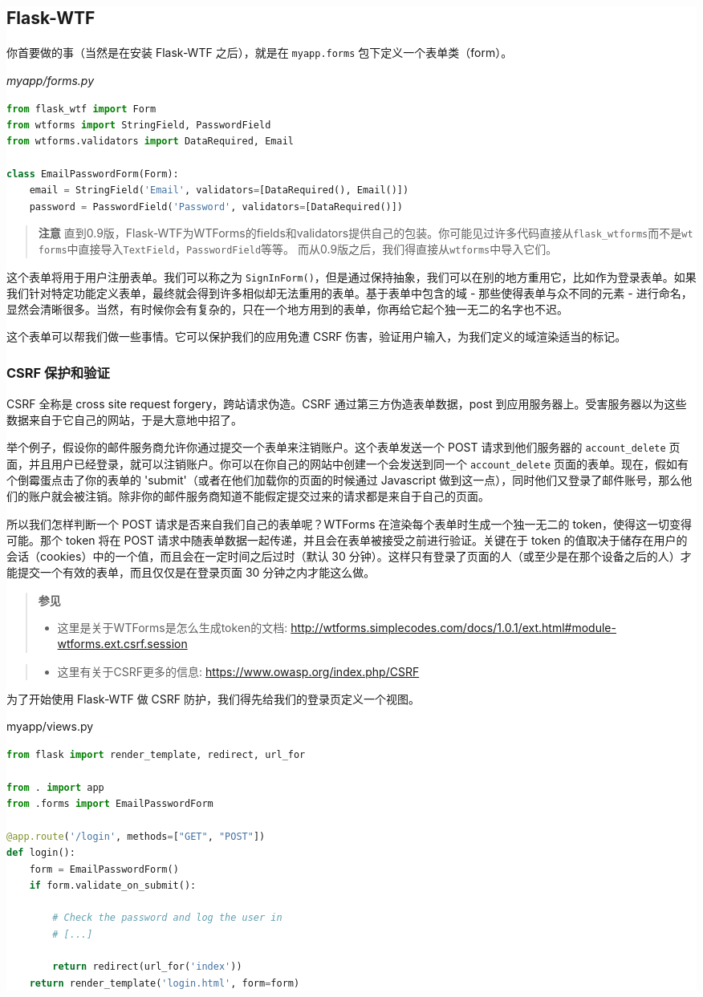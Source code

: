 ## Flask-WTF

你首要做的事（当然是在安装 Flask-WTF 之后），就是在 `myapp.forms` 包下定义一个表单类（form）。

_myapp/forms.py_

```python
from flask_wtf import Form
from wtforms import StringField, PasswordField
from wtforms.validators import DataRequired, Email

class EmailPasswordForm(Form):
    email = StringField('Email', validators=[DataRequired(), Email()])
    password = PasswordField('Password', validators=[DataRequired()])
```

> **注意**
> 直到0.9版，Flask-WTF为WTForms的fields和validators提供自己的包装。你可能见过许多代码直接从`flask_wtforms`而不是`wtforms`中直接导入`TextField`，`PasswordField`等等。
> 而从0.9版之后，我们得直接从`wtforms`中导入它们。

这个表单将用于用户注册表单。我们可以称之为 `SignInForm()`，但是通过保持抽象，我们可以在别的地方重用它，比如作为登录表单。如果我们针对特定功能定义表单，最终就会得到许多相似却无法重用的表单。基于表单中包含的域 - 那些使得表单与众不同的元素 - 进行命名，显然会清晰很多。当然，有时候你会有复杂的，只在一个地方用到的表单，你再给它起个独一无二的名字也不迟。

这个表单可以帮我们做一些事情。它可以保护我们的应用免遭 CSRF 伤害，验证用户输入，为我们定义的域渲染适当的标记。

### CSRF 保护和验证

CSRF 全称是 cross site request forgery，跨站请求伪造。CSRF 通过第三方伪造表单数据，post 到应用服务器上。受害服务器以为这些数据来自于它自己的网站，于是大意地中招了。

举个例子，假设你的邮件服务商允许你通过提交一个表单来注销账户。这个表单发送一个 POST 请求到他们服务器的 `account_delete` 页面，并且用户已经登录，就可以注销账户。你可以在你自己的网站中创建一个会发送到同一个 `account_delete` 页面的表单。现在，假如有个倒霉蛋点击了你的表单的 'submit'（或者在他们加载你的页面的时候通过 Javascript 做到这一点），同时他们又登录了邮件账号，那么他们的账户就会被注销。除非你的邮件服务商知道不能假定提交过来的请求都是来自于自己的页面。

所以我们怎样判断一个 POST 请求是否来自我们自己的表单呢？WTForms 在渲染每个表单时生成一个独一无二的 token，使得这一切变得可能。那个 token 将在 POST 请求中随表单数据一起传递，并且会在表单被接受之前进行验证。关键在于 token 的值取决于储存在用户的会话（cookies）中的一个值，而且会在一定时间之后过时（默认 30 分钟）。这样只有登录了页面的人（或至少是在那个设备之后的人）才能提交一个有效的表单，而且仅仅是在登录页面 30 分钟之内才能这么做。

> **参见**
>
> * 这里是关于WTForms是怎么生成token的文档: <http://wtforms.simplecodes.com/docs/1.0.1/ext.html#module-wtforms.ext.csrf.session>

> * 这里有关于CSRF更多的信息: <https://www.owasp.org/index.php/CSRF>

为了开始使用 Flask-WTF 做 CSRF 防护，我们得先给我们的登录页定义一个视图。

myapp/views.py

```python
from flask import render_template, redirect, url_for

from . import app
from .forms import EmailPasswordForm

@app.route('/login', methods=["GET", "POST"])
def login():
    form = EmailPasswordForm()
    if form.validate_on_submit():

        # Check the password and log the user in
        # [...]

        return redirect(url_for('index'))
    return render_template('login.html', form=form)
```
